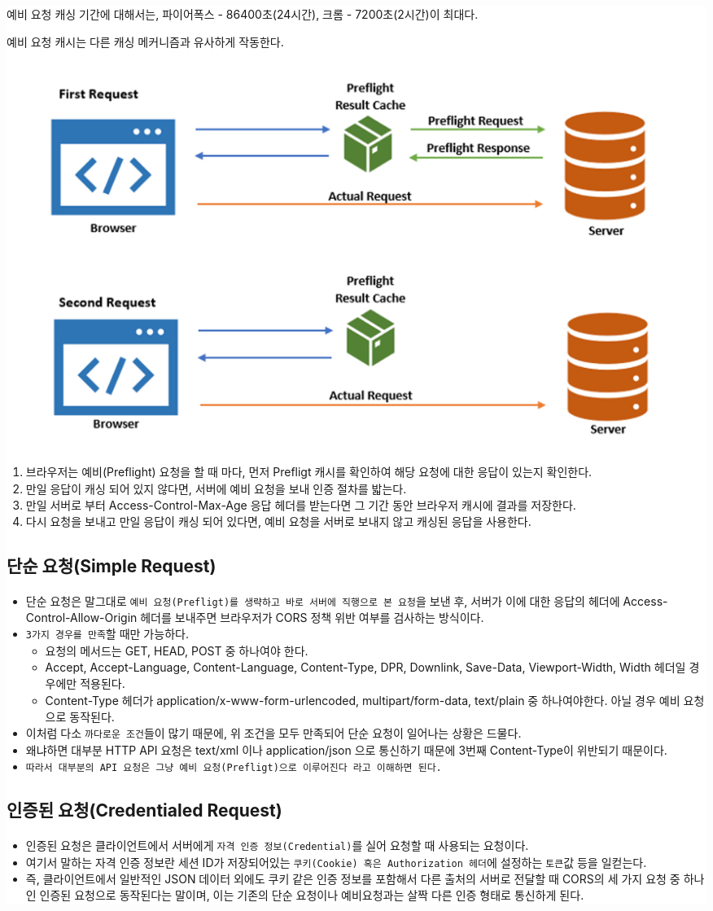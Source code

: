 예비 요청 캐싱 기간에 대해서는, 파이어폭스 - 86400초(24시간), 크롬 - 7200초(2시간)이 최대다.

예비 요청 캐시는 다른 캐싱 메커니즘과 유사하게 작동한다.

![img.png](img/img8.png)

1. 브라우저는 예비(Preflight) 요청을 할 때 마다, 먼저 Prefligt 캐시를 확인하여 해당 요청에 대한 응답이 있는지 확인한다.
2. 만일 응답이 캐싱 되어 있지 않다면, 서버에 예비 요청을 보내 인증 절차를 밟는다.
3. 만일 서버로 부터 Access-Control-Max-Age 응답 헤더를 받는다면 그 기간 동안 브라우저 캐시에 결과를 저장한다.
4. 다시 요청을 보내고 만일 응답이 캐싱 되어 있다면, 예비 요청을 서버로 보내지 않고 캐싱된 응답을 사용한다.

## 단순 요청(Simple Request)

- 단순 요청은 말그대로 `예비 요청(Prefligt)를 생략하고 바로 서버에 직행으로 본 요청`을 보낸 후, 서버가 이에 대한 응답의 헤더에 Access-Control-Allow-Origin 헤더를 보내주면 브라우저가 CORS 정책 위반 여부를 검사하는 방식이다.
- `3가지 경우를 만족`할 때만 가능하다.
    - 요청의 메서드는 GET, HEAD, POST 중 하나여야 한다.
    - Accept, Accept-Language, Content-Language, Content-Type, DPR, Downlink, Save-Data, Viewport-Width, Width 헤더일 경우에만 적용된다.
    - Content-Type 헤더가 application/x-www-form-urlencoded, multipart/form-data, text/plain 중 하나여야한다. 아닐 경우 예비 요청으로 동작된다.
- 이처럼 다소 `까다로운 조건`들이 많기 때문에, 위 조건을 모두 만족되어 단순 요청이 일어나는 상황은 드물다.
- 왜냐하면 대부분 HTTP API 요청은 text/xml 이나 application/json 으로 통신하기 때문에 3번째 Content-Type이 위반되기 때문이다.
- `따라서 대부분의 API 요청은 그냥 예비 요청(Prefligt)으로 이루어진다 라고 이해하면 된다.`

## 인증된 요청(Credentialed Request)

- 인증된 요청은 클라이언트에서 서버에게 `자격 인증 정보(Credential)`를 실어 요청할 때 사용되는 요청이다.
- 여기서 말하는 자격 인증 정보란 세션 ID가 저장되어있는 `쿠키(Cookie) 혹은 Authorization 헤더`에 설정하는 `토큰`값 등을 일컫는다.
- 즉, 클라이언트에서 일반적인 JSON 데이터 외에도 쿠키 같은 인증 정보를 포함해서 다른 출처의 서버로 전달할 때 CORS의 세 가지 요청 중 하나인 인증된 요청으로 동작된다는 말이며, 이는 기존의 단순 요청이나 예비요청과는 살짝 다른 인증 형태로 통신하게 된다.